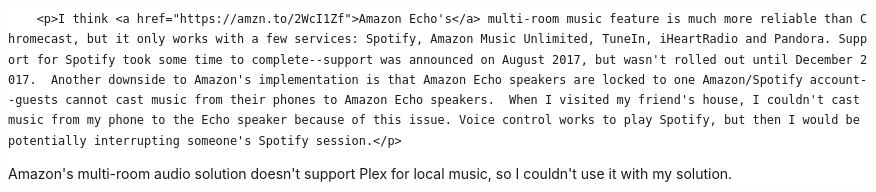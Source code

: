 		<p>I think <a href="https://amzn.to/2WcI1Zf">Amazon Echo's</a> multi-room music feature is much more reliable than Chromecast, but it only works with a few services: Spotify, Amazon Music Unlimited, TuneIn, iHeartRadio and Pandora. Support for Spotify took some time to complete--support was announced on August 2017, but wasn't rolled out until December 2017.  Another downside to Amazon's implementation is that Amazon Echo speakers are locked to one Amazon/Spotify account--guests cannot cast music from their phones to Amazon Echo speakers.  When I visited my friend's house, I couldn't cast music from my phone to the Echo speaker because of this issue. Voice control works to play Spotify, but then I would be potentially interrupting someone's Spotify session.</p> 

<p>Amazon's multi-room audio solution doesn't support Plex for local music, so I couldn't use it with my solution. </p>
  </div>
</div>